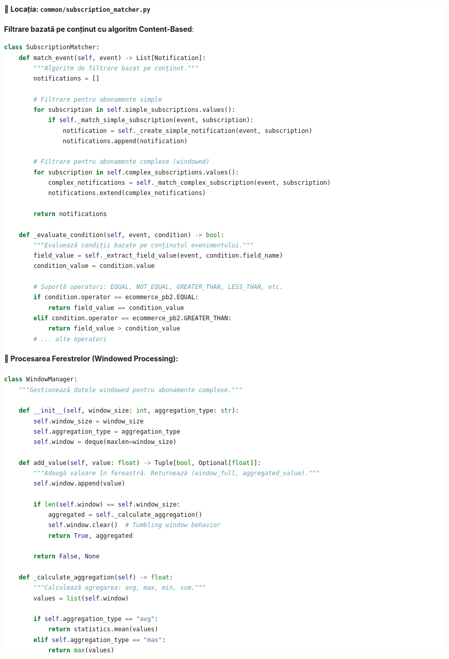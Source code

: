 #### **📍 Locația**: `common/subscription_matcher.py`

**Filtrare bazată pe conținut cu algoritm Content-Based**:
```python
class SubscriptionMatcher:
    def match_event(self, event) -> List[Notification]:
        """Algoritm de filtrare bazat pe conținut."""
        notifications = []
        
        # Filtrare pentru abonamente simple
        for subscription in self.simple_subscriptions.values():
            if self._match_simple_subscription(event, subscription):
                notification = self._create_simple_notification(event, subscription)
                notifications.append(notification)
        
        # Filtrare pentru abonamente complexe (windowed)
        for subscription in self.complex_subscriptions.values():
            complex_notifications = self._match_complex_subscription(event, subscription)
            notifications.extend(complex_notifications)
        
        return notifications
        
    def _evaluate_condition(self, event, condition) -> bool:
        """Evaluează condiții bazate pe conținutul evenimentului."""
        field_value = self._extract_field_value(event, condition.field_name)
        condition_value = condition.value
        
        # Suportă operatori: EQUAL, NOT_EQUAL, GREATER_THAN, LESS_THAN, etc.
        if condition.operator == ecommerce_pb2.EQUAL:
            return field_value == condition_value
        elif condition.operator == ecommerce_pb2.GREATER_THAN:
            return field_value > condition_value
        # ... alte operatori
```

#### **📍 Procesarea Ferestrelor (Windowed Processing)**:

```python
class WindowManager:
    """Gestionează datele windowed pentru abonamente complexe."""
    
    def __init__(self, window_size: int, aggregation_type: str):
        self.window_size = window_size
        self.aggregation_type = aggregation_type
        self.window = deque(maxlen=window_size)
        
    def add_value(self, value: float) -> Tuple[bool, Optional[float]]:
        """Adaugă valoare în fereastră. Returnează (window_full, aggregated_value)."""
        self.window.append(value)
        
        if len(self.window) == self.window_size:
            aggregated = self._calculate_aggregation()
            self.window.clear()  # Tumbling window behavior
            return True, aggregated
        
        return False, None
        
    def _calculate_aggregation(self) -> float:
        """Calculează agregarea: avg, max, min, sum."""
        values = list(self.window)
        
        if self.aggregation_type == "avg":
            return statistics.mean(values)
        elif self.aggregation_type == "max":
            return max(values)
```